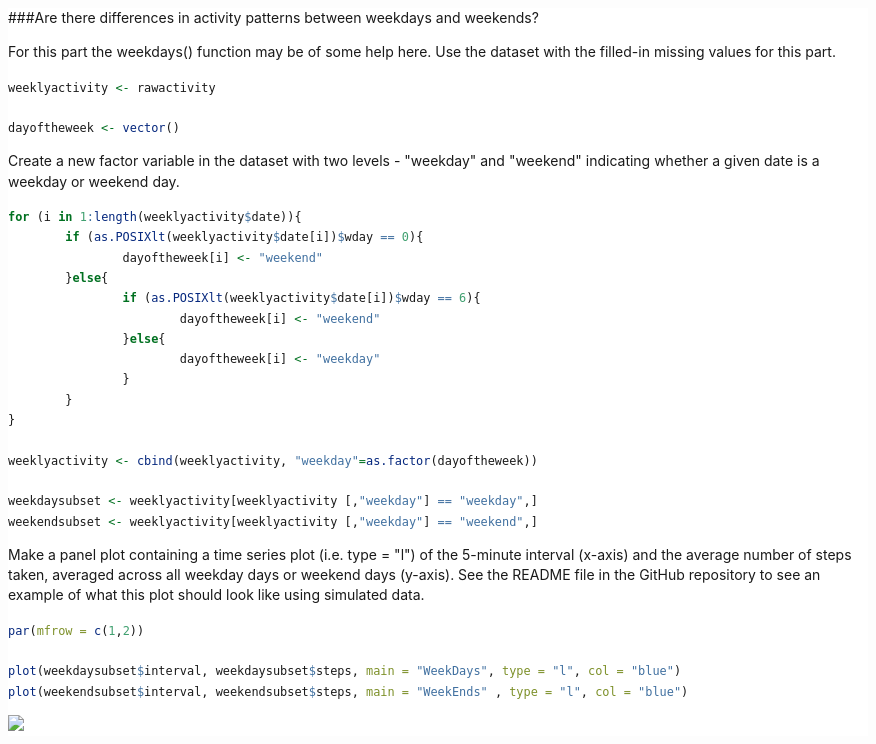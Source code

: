 ###Are there differences in activity patterns between weekdays and weekends?

For this part the weekdays() function may be of some help here. Use the dataset with the filled-in missing values for this part.

```r
weeklyactivity <- rawactivity

dayoftheweek <- vector()
```
Create a new factor variable in the dataset with two levels - "weekday" and "weekend" indicating whether a given date is a weekday or weekend day.


```r
for (i in 1:length(weeklyactivity$date)){
        if (as.POSIXlt(weeklyactivity$date[i])$wday == 0){
                dayoftheweek[i] <- "weekend"
        }else{
                if (as.POSIXlt(weeklyactivity$date[i])$wday == 6){
                        dayoftheweek[i] <- "weekend"
                }else{
                        dayoftheweek[i] <- "weekday"        
                }
        }
}

weeklyactivity <- cbind(weeklyactivity, "weekday"=as.factor(dayoftheweek))

weekdaysubset <- weeklyactivity[weeklyactivity [,"weekday"] == "weekday",]
weekendsubset <- weeklyactivity[weeklyactivity [,"weekday"] == "weekend",]
```

Make a panel plot containing a time series plot (i.e. type = "l") of the 5-minute interval (x-axis) and the average number of steps taken, averaged across all weekday days or weekend days (y-axis). See the README file in the GitHub repository to see an example of what this plot should look like using simulated data.


```r
par(mfrow = c(1,2))

plot(weekdaysubset$interval, weekdaysubset$steps, main = "WeekDays", type = "l", col = "blue")
plot(weekendsubset$interval, weekendsubset$steps, main = "WeekEnds" , type = "l", col = "blue")
```

![](PA1_template_files/figure-html/unnamed-chunk-16-1.png)



